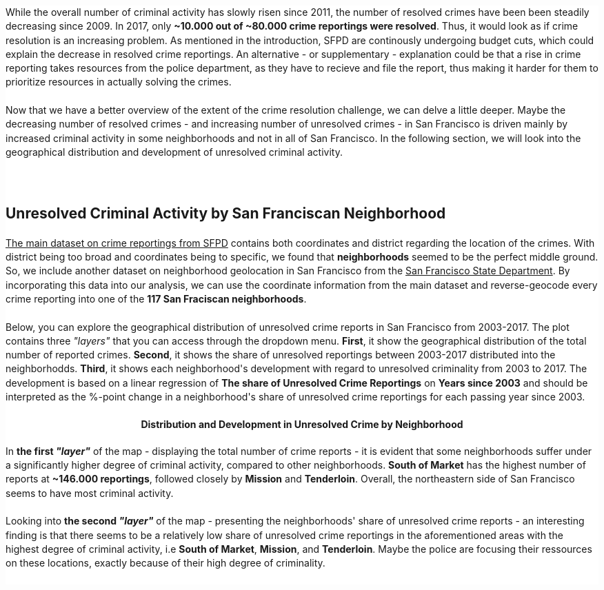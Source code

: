 <p>
    While the overall number of criminal activity has slowly risen since 2011, the number of resolved crimes have been been steadily decreasing since 2009. In 2017, only <b>~10.000 out of ~80.000 crime reportings were resolved</b>. Thus, it would look as if crime resolution is an increasing problem. As mentioned in the introduction, SFPD are continously undergoing budget cuts, which could  explain the decrease in resolved crime reportings. An alternative - or supplementary - explanation could be that a rise in crime reporting takes resources from the police department, as they have to recieve and file the report, thus making it harder for them to prioritize resources in actually solving the crimes.
    <br>
    <br>
    Now that we have a better overview of the extent of the crime resolution challenge, we can delve a little deeper. Maybe the decreasing number of resolved crimes - and increasing number of unresolved crimes - in San Francisco is driven mainly by increased criminal activity in some neighborhoods and not in all of San Francisco. In the following section, we will look into the geographical distribution and development of unresolved criminal activity.
</p>
<br>
<h2>Unresolved Criminal Activity by San Franciscan Neighborhood</h2>
<p>
<a href="https://data.sfgov.org/browse?category=Public+Safety" target="_blank">The main dataset on crime reportings from SFPD</a> contains both coordinates and district regarding the location of the crimes. With district being too broad and coordinates being to specific, we found that <b>neighborhoods</b> seemed to be the perfect middle ground. So, we include another dataset on neighborhood geolocation in San Francisco from the <a href="https://data.sfgov.org/Geographic-Locations-and-Boundaries/SF-Find-Neighborhoods/pty2-tcw4" target="_blank">San Francisco State Department</a>. By incorporating this data into our analysis, we can use the coordinate information from the main dataset and reverse-geocode every crime reporting into one of the <b>117 San Fraciscan neighborhoods</b>.
<br>
<br>
Below, you can explore the geographical distribution of unresolved crime reports in San Francisco from 2003-2017. The plot contains three <i>"layers"</i> that you can access through the dropdown menu. <b>First</b>, it show the geographical distribution of the total number of reported crimes. <b>Second</b>, it shows the share of unresolved reportings between 2003-2017 distributed into the neighborhodds. <b>Third</b>, it shows each neighborhood's development with regard to unresolved criminality from 2003 to 2017. The development is based on a linear regression of <b>The share of Unresolved Crime Reportings</b> on <b>Years since 2003</b> and should be interpreted as the %-point change in a neighborhood's share of unresolved crime reportings for each passing year since 2003. 
</p>

<div>
    <h4 style="text-align:center">Distribution and Development in Unresolved Crime by Neighborhood</h4>
    <embed 
        type="text/html" 
        src="/assets/ass2_assets/SF_unresolved_crime.html"
        width="1200"
        height="650"
        >
</div>
<p>In <b>the first <i>"layer"</i></b> of the map - displaying the total number of crime reports - it is evident that some neighborhoods suffer under a significantly higher degree of criminal activity, compared to other neighborhoods. <b>South of Market</b> has the highest number of reports at <b>~146.000 reportings</b>, followed closely by <b>Mission</b> and <b>Tenderloin</b>. Overall, the northeastern side of San Francisco seems to have most criminal activity.
<br>
<br>
Looking into <b>the second <i>"layer"</i></b> of the map - presenting the neighborhoods' share of unresolved crime reports - an interesting finding is that there seems to be a relatively low share of unresolved crime reportings in the aforementioned areas with the highest degree of criminal activity, i.e <b>South of Market</b>, <b>Mission</b>, and <b>Tenderloin</b>. Maybe the police are focusing their ressources on these locations, exactly because of their high degree of criminality. 
<br>
<br>